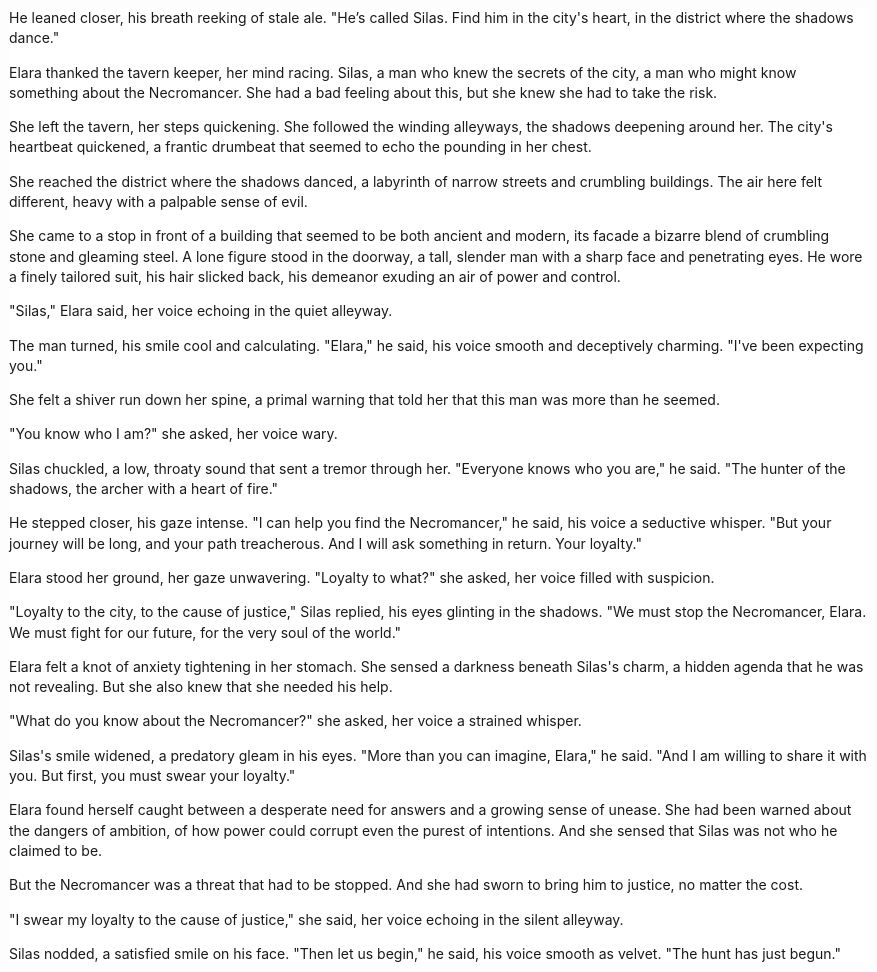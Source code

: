 He leaned closer, his breath reeking of stale ale. "He’s called Silas. Find him in the city's heart, in the district where the shadows dance." 

Elara thanked the tavern keeper, her mind racing. Silas, a man who knew the secrets of the city, a man who might know something about the Necromancer. She had a bad feeling about this, but she knew she had to take the risk. 

She left the tavern, her steps quickening. She followed the winding alleyways, the shadows deepening around her.  The city's heartbeat quickened, a frantic drumbeat that seemed to echo the pounding in her chest. 

She reached the district where the shadows danced, a labyrinth of narrow streets and crumbling buildings. The air here felt different, heavy with a palpable sense of evil. 

She came to a stop in front of a building that seemed to be both ancient and modern, its facade a bizarre blend of crumbling stone and gleaming steel.  A lone figure stood in the doorway, a tall, slender man with a sharp face and penetrating eyes. He wore a finely tailored suit, his hair slicked back, his demeanor exuding an air of power and control.

"Silas," Elara said, her voice echoing in the quiet alleyway.

The man turned, his smile cool and calculating. "Elara," he said, his voice smooth and deceptively charming.  "I've been expecting you."

She felt a shiver run down her spine, a primal warning that told her that this man was more than he seemed. 

"You know who I am?" she asked, her voice wary. 

Silas chuckled, a low, throaty sound that sent a tremor through her. "Everyone knows who you are," he said.  "The hunter of the shadows, the archer with a heart of fire."

He stepped closer, his gaze intense. "I can help you find the Necromancer," he said, his voice a seductive whisper.  "But your journey will be long, and your path treacherous.  And I will ask something in return.  Your loyalty."

Elara stood her ground, her gaze unwavering.  "Loyalty to what?" she asked, her voice filled with suspicion.

"Loyalty to the city, to the cause of justice," Silas replied, his eyes glinting in the shadows. "We must stop the Necromancer, Elara.  We must fight for our future, for the very soul of the world."

Elara felt a knot of anxiety tightening in her stomach.  She sensed a darkness beneath Silas's charm, a hidden agenda that he was not revealing.  But she also knew that she needed his help. 

"What do you know about the Necromancer?" she asked, her voice a strained whisper. 

Silas's smile widened, a predatory gleam in his eyes. "More than you can imagine, Elara," he said.  "And I am willing to share it with you.  But first, you must swear your loyalty."

Elara found herself caught between a desperate need for answers and a growing sense of unease. She had been warned about the dangers of ambition, of how power could corrupt even the purest of intentions.  And she sensed that Silas was not who he claimed to be.

But the Necromancer was a threat that had to be stopped.  And she had sworn to bring him to justice, no matter the cost.

"I swear my loyalty to the cause of justice," she said, her voice echoing in the silent alleyway. 

Silas nodded, a satisfied smile on his face.  "Then let us begin," he said, his voice smooth as velvet.  "The hunt has just begun." 
